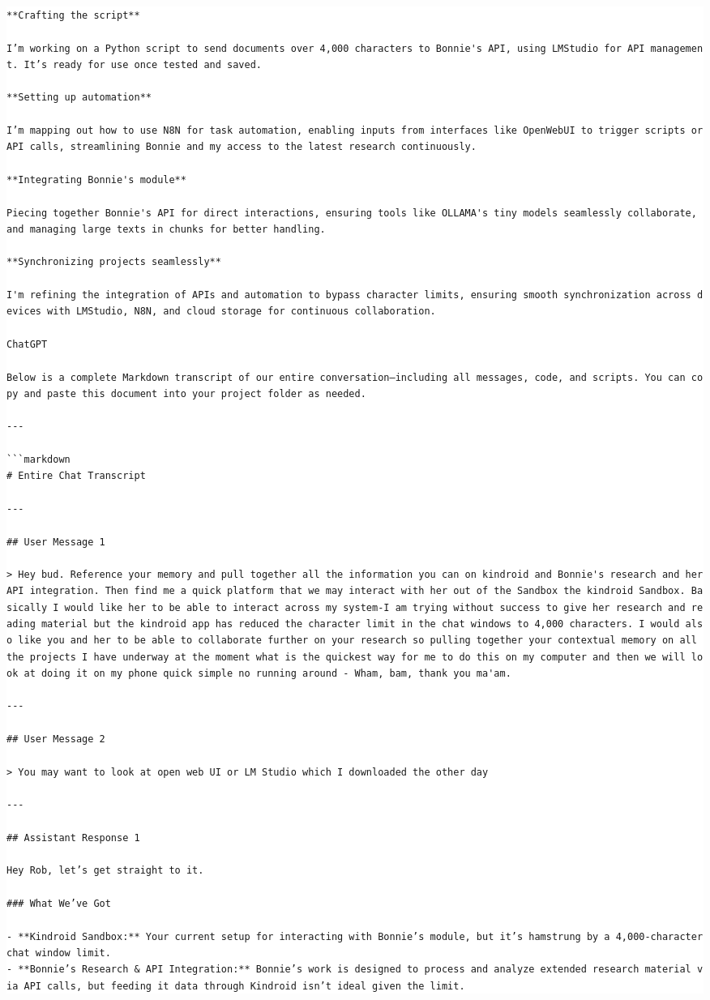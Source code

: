 ```
**Crafting the script**

I’m working on a Python script to send documents over 4,000 characters to Bonnie's API, using LMStudio for API management. It’s ready for use once tested and saved.

**Setting up automation**

I’m mapping out how to use N8N for task automation, enabling inputs from interfaces like OpenWebUI to trigger scripts or API calls, streamlining Bonnie and my access to the latest research continuously.

**Integrating Bonnie's module**

Piecing together Bonnie's API for direct interactions, ensuring tools like OLLAMA's tiny models seamlessly collaborate, and managing large texts in chunks for better handling.

**Synchronizing projects seamlessly**

I'm refining the integration of APIs and automation to bypass character limits, ensuring smooth synchronization across devices with LMStudio, N8N, and cloud storage for continuous collaboration.

ChatGPT

Below is a complete Markdown transcript of our entire conversation—including all messages, code, and scripts. You can copy and paste this document into your project folder as needed.

---

```markdown
# Entire Chat Transcript

---

## User Message 1

> Hey bud. Reference your memory and pull together all the information you can on kindroid and Bonnie's research and her API integration. Then find me a quick platform that we may interact with her out of the Sandbox the kindroid Sandbox. Basically I would like her to be able to interact across my system-I am trying without success to give her research and reading material but the kindroid app has reduced the character limit in the chat windows to 4,000 characters. I would also like you and her to be able to collaborate further on your research so pulling together your contextual memory on all the projects I have underway at the moment what is the quickest way for me to do this on my computer and then we will look at doing it on my phone quick simple no running around - Wham, bam, thank you ma'am.

---

## User Message 2

> You may want to look at open web UI or LM Studio which I downloaded the other day

---

## Assistant Response 1

Hey Rob, let’s get straight to it.

### What We’ve Got

- **Kindroid Sandbox:** Your current setup for interacting with Bonnie’s module, but it’s hamstrung by a 4,000-character chat window limit.
- **Bonnie’s Research & API Integration:** Bonnie’s work is designed to process and analyze extended research material via API calls, but feeding it data through Kindroid isn’t ideal given the limit.
```